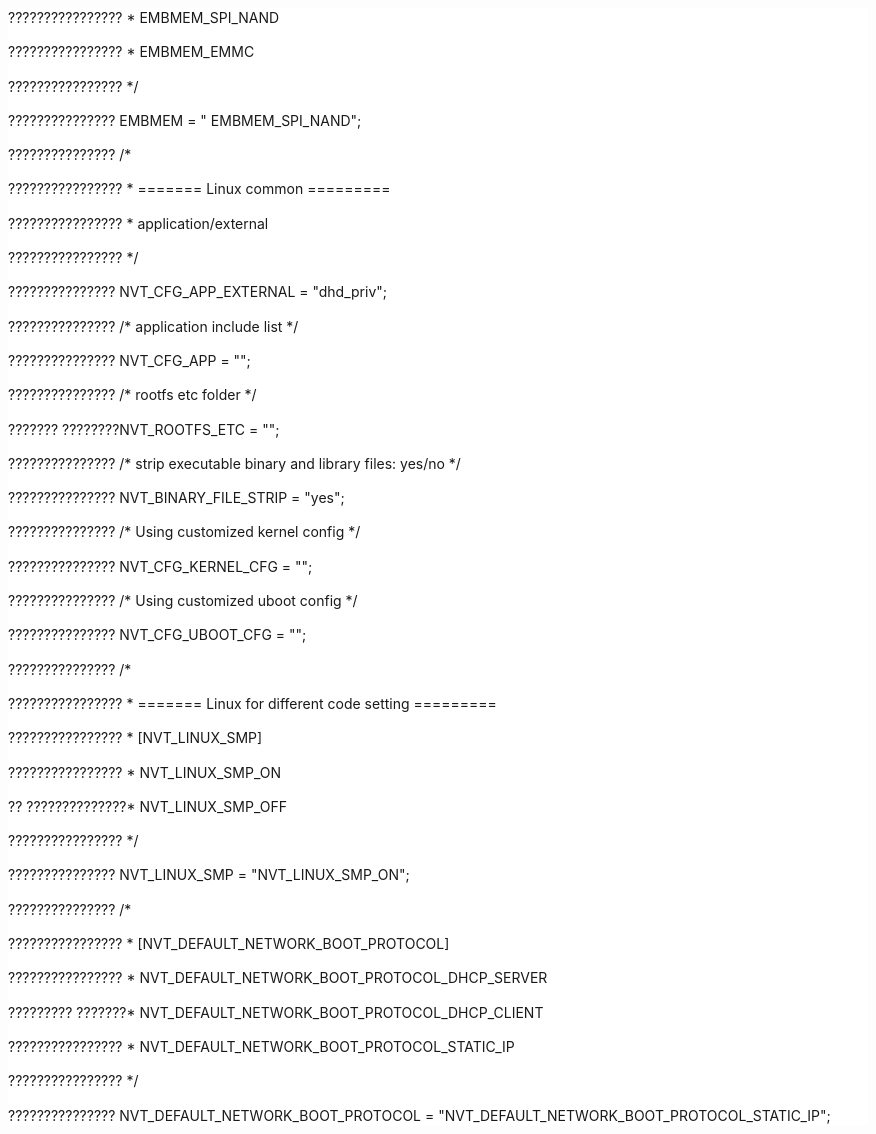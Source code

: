 ???????????????? \* EMBMEM\_SPI\_NAND

???????????????? \* EMBMEM_EMMC

???????????????? */

??????????????? EMBMEM = " EMBMEM\_SPI\_NAND";

??????????????? /*

???????????????? \* ======= Linux common =========

???????????????? \* application/external

???????????????? */

??????????????? NVT\_CFG\_APP\_EXTERNAL = "dhd\_priv";

??????????????? /\* application include list */

??????????????? NVT\_CFG\_APP = "";

??????????????? /\* rootfs etc folder */

??????? ????????NVT\_ROOTFS\_ETC = "";

??????????????? /\* strip executable binary and library files: yes/no */

??????????????? NVT\_BINARY\_FILE_STRIP = "yes";

??????????????? /\* Using customized kernel config */

??????????????? NVT\_CFG\_KERNEL_CFG = "";

??????????????? /\* Using customized uboot config */

??????????????? NVT\_CFG\_UBOOT_CFG = "";

??????????????? /*

???????????????? \* ======= Linux for different code setting =========

???????????????? \* \[NVT\_LINUX\_SMP\]

???????????????? \* NVT\_LINUX\_SMP_ON

?? ??????????????\* NVT\_LINUX\_SMP_OFF

???????????????? */

??????????????? NVT\_LINUX\_SMP = "NVT\_LINUX\_SMP_ON";

??????????????? /*

???????????????? \* \[NVT\_DEFAULT\_NETWORK\_BOOT\_PROTOCOL\]

???????????????? \* NVT\_DEFAULT\_NETWORK\_BOOT\_PROTOCOL\_DHCP\_SERVER

????????? ???????\* NVT\_DEFAULT\_NETWORK\_BOOT\_PROTOCOL\_DHCP\_CLIENT

???????????????? \* NVT\_DEFAULT\_NETWORK\_BOOT\_PROTOCOL\_STATIC\_IP

???????????????? */

??????????????? NVT\_DEFAULT\_NETWORK\_BOOT\_PROTOCOL = "NVT\_DEFAULT\_NETWORK\_BOOT\_PROTOCOL\_STATIC\_IP";
